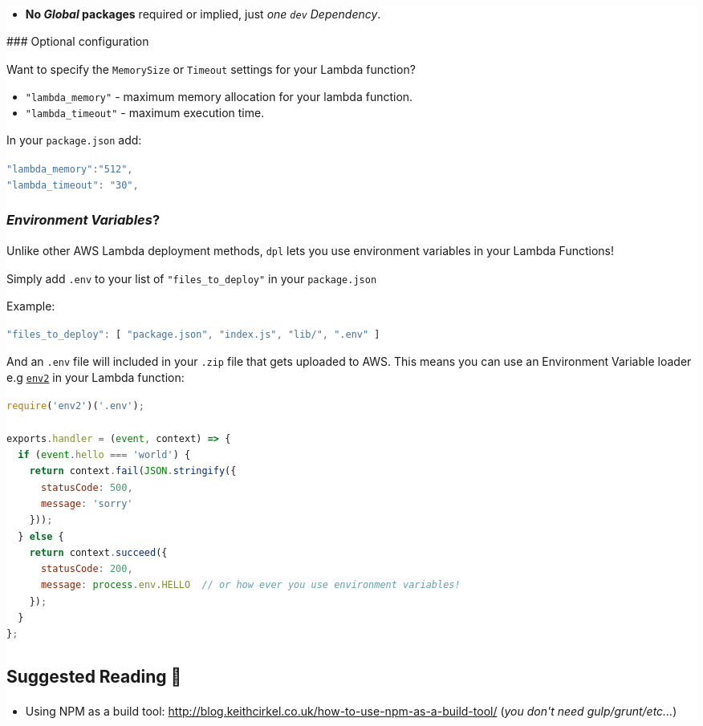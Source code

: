 + **No _Global_ packages** required or implied, just *one `dev` Dependency*.

### Optional configuration

Want to specify the `MemorySize` or `Timeout` settings for your Lambda function?

+ `"lambda_memory"` - maximum memory allocation for your lambda function.
+ `"lambda_timeout"` - maximum execution time.

In your `package.json` add:

```js
"lambda_memory":"512",
"lambda_timeout": "30",
```

### *Environment Variables*?

Unlike other AWS Lambda deployment methods,
`dpl` lets you use environment
variables in your Lambda Functions!

Simply add `.env` to your list of `"files_to_deploy"` in your `package.json`

Example:
```js
"files_to_deploy": [ "package.json", "index.js", "lib/", ".env" ]
```
And an `.env` file will included in your `.zip` file that gets uploaded to AWS.
This means you can use an Environment Variable loader
e.g [`env2`](https://www.npmjs.com/package/env2)
in your Lambda function:

```js
require('env2')('.env');

exports.handler = (event, context) => {
  if (event.hello === 'world') {
    return context.fail(JSON.stringify({
      statusCode: 500,
      message: 'sorry'
    }));
  } else {
    return context.succeed({
      statusCode: 200,
      message: process.env.HELLO  // or how ever you use environment variables!
    });
  }
};

```


## Suggested Reading 👀 

+ Using NPM as a build tool:
http://blog.keithcirkel.co.uk/how-to-use-npm-as-a-build-tool/
(*you don't need gulp/grunt/etc...*)
